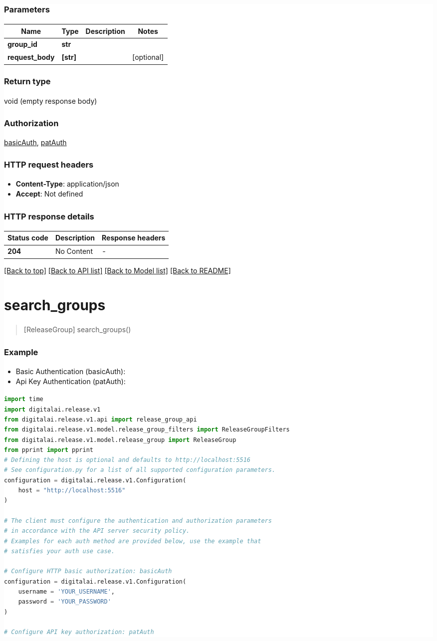 
### Parameters

Name | Type | Description  | Notes
------------- | ------------- | ------------- | -------------
 **group_id** | **str**|  |
 **request_body** | **[str]**|  | [optional]

### Return type

void (empty response body)

### Authorization

[basicAuth](../README.md#basicAuth), [patAuth](../README.md#patAuth)

### HTTP request headers

 - **Content-Type**: application/json
 - **Accept**: Not defined


### HTTP response details

| Status code | Description | Response headers |
|-------------|-------------|------------------|
**204** | No Content |  -  |

[[Back to top]](#) [[Back to API list]](../README.md#documentation-for-api-endpoints) [[Back to Model list]](../README.md#documentation-for-models) [[Back to README]](../README.md)

# **search_groups**
> [ReleaseGroup] search_groups()



### Example

* Basic Authentication (basicAuth):
* Api Key Authentication (patAuth):

```python
import time
import digitalai.release.v1
from digitalai.release.v1.api import release_group_api
from digitalai.release.v1.model.release_group_filters import ReleaseGroupFilters
from digitalai.release.v1.model.release_group import ReleaseGroup
from pprint import pprint
# Defining the host is optional and defaults to http://localhost:5516
# See configuration.py for a list of all supported configuration parameters.
configuration = digitalai.release.v1.Configuration(
    host = "http://localhost:5516"
)

# The client must configure the authentication and authorization parameters
# in accordance with the API server security policy.
# Examples for each auth method are provided below, use the example that
# satisfies your auth use case.

# Configure HTTP basic authorization: basicAuth
configuration = digitalai.release.v1.Configuration(
    username = 'YOUR_USERNAME',
    password = 'YOUR_PASSWORD'
)

# Configure API key authorization: patAuth
```